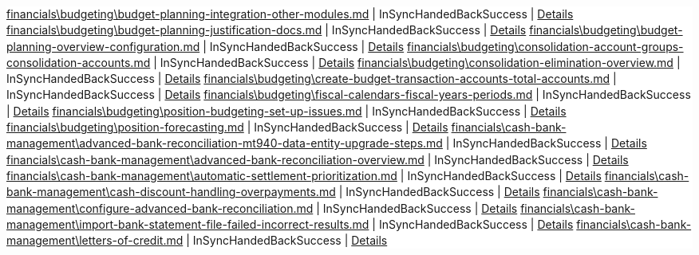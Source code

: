  [financials\budgeting\budget-planning-integration-other-modules.md](https://github.com/OpenLocalizationTestOrg/AX-Docs-Sandbox/blob/744ac447b01dee241043ba27e3b1ffdcb0022a1b/financials/budgeting/budget-planning-integration-other-modules.md) | InSyncHandedBackSuccess | [Details](#f6987e0a80e1b6c913eee32eb5da1ec951e9f09a2537)
 [financials\budgeting\budget-planning-justification-docs.md](https://github.com/OpenLocalizationTestOrg/AX-Docs-Sandbox/blob/744ac447b01dee241043ba27e3b1ffdcb0022a1b/financials/budgeting/budget-planning-justification-docs.md) | InSyncHandedBackSuccess | [Details](#f2269180ac05020de3e69979ff0c64cfce6f96e92538)
 [financials\budgeting\budget-planning-overview-configuration.md](https://github.com/OpenLocalizationTestOrg/AX-Docs-Sandbox/blob/744ac447b01dee241043ba27e3b1ffdcb0022a1b/financials/budgeting/budget-planning-overview-configuration.md) | InSyncHandedBackSuccess | [Details](#1c43fc7f49c72c089d0b78713c6d8c069624fb792539)
 [financials\budgeting\consolidation-account-groups-consolidation-accounts.md](https://github.com/OpenLocalizationTestOrg/AX-Docs-Sandbox/blob/744ac447b01dee241043ba27e3b1ffdcb0022a1b/financials/budgeting/consolidation-account-groups-consolidation-accounts.md) | InSyncHandedBackSuccess | [Details](#9276d891ae6f4b62346a112b996032c723b91efe2541)
 [financials\budgeting\consolidation-elimination-overview.md](https://github.com/OpenLocalizationTestOrg/AX-Docs-Sandbox/blob/744ac447b01dee241043ba27e3b1ffdcb0022a1b/financials/budgeting/consolidation-elimination-overview.md) | InSyncHandedBackSuccess | [Details](#d6a7630d5abbc18f1ed854b2ebaa61eb9fdb670c2542)
 [financials\budgeting\create-budget-transaction-accounts-total-accounts.md](https://github.com/OpenLocalizationTestOrg/AX-Docs-Sandbox/blob/744ac447b01dee241043ba27e3b1ffdcb0022a1b/financials/budgeting/create-budget-transaction-accounts-total-accounts.md) | InSyncHandedBackSuccess | [Details](#fdf82ae1c7b7a18c1e46473ef7a1ceb5714f39da2543)
 [financials\budgeting\fiscal-calendars-fiscal-years-periods.md](https://github.com/OpenLocalizationTestOrg/AX-Docs-Sandbox/blob/744ac447b01dee241043ba27e3b1ffdcb0022a1b/financials/budgeting/fiscal-calendars-fiscal-years-periods.md) | InSyncHandedBackSuccess | [Details](#b32f589ef71f803c4e188efedc55dda906d632bb2546)
 [financials\budgeting\position-budgeting-set-up-issues.md](https://github.com/OpenLocalizationTestOrg/AX-Docs-Sandbox/blob/744ac447b01dee241043ba27e3b1ffdcb0022a1b/financials/budgeting/position-budgeting-set-up-issues.md) | InSyncHandedBackSuccess | [Details](#1ce4ddba0fdeefaf38eedfe97819edd7b355c4c22694)
 [financials\budgeting\position-forecasting.md](https://github.com/OpenLocalizationTestOrg/AX-Docs-Sandbox/blob/744ac447b01dee241043ba27e3b1ffdcb0022a1b/financials/budgeting/position-forecasting.md) | InSyncHandedBackSuccess | [Details](#aa3824fcf3fb3cfb0f660f063e740283c3fce6a22695)
 [financials\cash-bank-management\advanced-bank-reconciliation-mt940-data-entity-upgrade-steps.md](https://github.com/OpenLocalizationTestOrg/AX-Docs-Sandbox/blob/744ac447b01dee241043ba27e3b1ffdcb0022a1b/financials/cash-bank-management/advanced-bank-reconciliation-mt940-data-entity-upgrade-steps.md) | InSyncHandedBackSuccess | [Details](#b3ada9af865bdfdbeae954a58a5762ab29d84acf2696)
 [financials\cash-bank-management\advanced-bank-reconciliation-overview.md](https://github.com/OpenLocalizationTestOrg/AX-Docs-Sandbox/blob/744ac447b01dee241043ba27e3b1ffdcb0022a1b/financials/cash-bank-management/advanced-bank-reconciliation-overview.md) | InSyncHandedBackSuccess | [Details](#b6044cdb54e78107ddb7326c76bcdca8d03fc35f2697)
 [financials\cash-bank-management\automatic-settlement-prioritization.md](https://github.com/OpenLocalizationTestOrg/AX-Docs-Sandbox/blob/744ac447b01dee241043ba27e3b1ffdcb0022a1b/financials/cash-bank-management/automatic-settlement-prioritization.md) | InSyncHandedBackSuccess | [Details](#dc84580491b96bab7e60e0abae8a38ae5ab09dd42698)
 [financials\cash-bank-management\cash-discount-handling-overpayments.md](https://github.com/OpenLocalizationTestOrg/AX-Docs-Sandbox/blob/744ac447b01dee241043ba27e3b1ffdcb0022a1b/financials/cash-bank-management/cash-discount-handling-overpayments.md) | InSyncHandedBackSuccess | [Details](#9727777b3084888d32a1e102ee9bc53d65dae59f2699)
 [financials\cash-bank-management\configure-advanced-bank-reconciliation.md](https://github.com/OpenLocalizationTestOrg/AX-Docs-Sandbox/blob/744ac447b01dee241043ba27e3b1ffdcb0022a1b/financials/cash-bank-management/configure-advanced-bank-reconciliation.md) | InSyncHandedBackSuccess | [Details](#681ca13c1e9e5025cc9a202de2d06c463f9aefc62700)
 [financials\cash-bank-management\import-bank-statement-file-failed-incorrect-results.md](https://github.com/OpenLocalizationTestOrg/AX-Docs-Sandbox/blob/744ac447b01dee241043ba27e3b1ffdcb0022a1b/financials/cash-bank-management/import-bank-statement-file-failed-incorrect-results.md) | InSyncHandedBackSuccess | [Details](#81815748ca9f2404e1a41e720b928971b787a2042702)
 [financials\cash-bank-management\letters-of-credit.md](https://github.com/OpenLocalizationTestOrg/AX-Docs-Sandbox/blob/744ac447b01dee241043ba27e3b1ffdcb0022a1b/financials/cash-bank-management/letters-of-credit.md) | InSyncHandedBackSuccess | [Details](#729fcefb483e10a2bc5dd8a2636dce39031270662704)